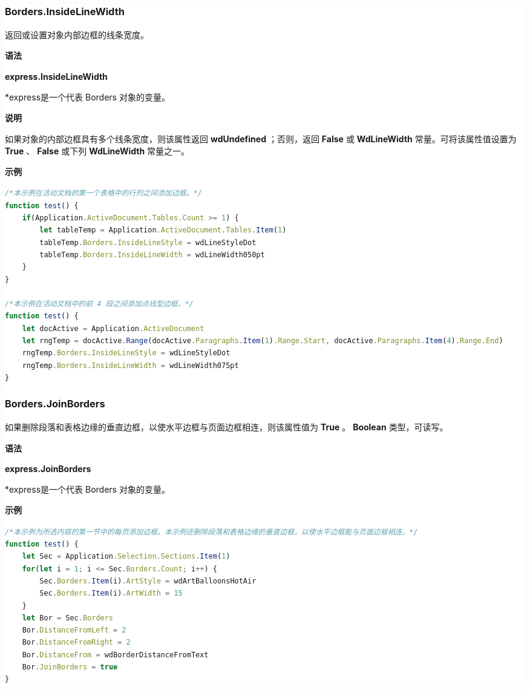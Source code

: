 ### Borders.InsideLineWidth

返回或设置对象内部边框的线条宽度。

**语法**

**express.InsideLineWidth**

\*express是一个代表 Borders 对象的变量。

**说明**

如果对象的内部边框具有多个线条宽度，则该属性返回 **wdUndefined** ；否则，返回 **False** 或 **WdLineWidth** 常量。可将该属性值设置为 **True** 、 **False** 或下列 **WdLineWidth** 常量之一。

**示例**

``` JavaScript
/*本示例在活动文档的第一个表格中的行列之间添加边框。*/
function test() {
    if(Application.ActiveDocument.Tables.Count >= 1) {
        let tableTemp = Application.ActiveDocument.Tables.Item(1)
        tableTemp.Borders.InsideLineStyle = wdLineStyleDot
        tableTemp.Borders.InsideLineWidth = wdLineWidth050pt
    }
}

/*本示例在活动文档中的前 4 段之间添加点线型边框。*/
function test() {
    let docActive = Application.ActiveDocument
    let rngTemp = docActive.Range(docActive.Paragraphs.Item(1).Range.Start, docActive.Paragraphs.Item(4).Range.End)
    rngTemp.Borders.InsideLineStyle = wdLineStyleDot
    rngTemp.Borders.InsideLineWidth = wdLineWidth075pt
}
```

### Borders.JoinBorders

如果删除段落和表格边缘的垂直边框，以使水平边框与页面边框相连，则该属性值为 **True** 。 **Boolean** 类型，可读写。

**语法**

**express.JoinBorders**

\*express是一个代表 Borders 对象的变量。

**示例**

``` JavaScript
/*本示例为所选内容的第一节中的每页添加边框。本示例还删除段落和表格边缘的垂直边框，以使水平边框能与页面边框相连。*/
function test() {
    let Sec = Application.Selection.Sections.Item(1)
    for(let i = 1; i <= Sec.Borders.Count; i++) {
        Sec.Borders.Item(i).ArtStyle = wdArtBalloonsHotAir
        Sec.Borders.Item(i).ArtWidth = 15
    }
    let Bor = Sec.Borders
    Bor.DistanceFromLeft = 2
    Bor.DistanceFromRight = 2
    Bor.DistanceFrom = wdBorderDistanceFromText
    Bor.JoinBorders = true
}
```
